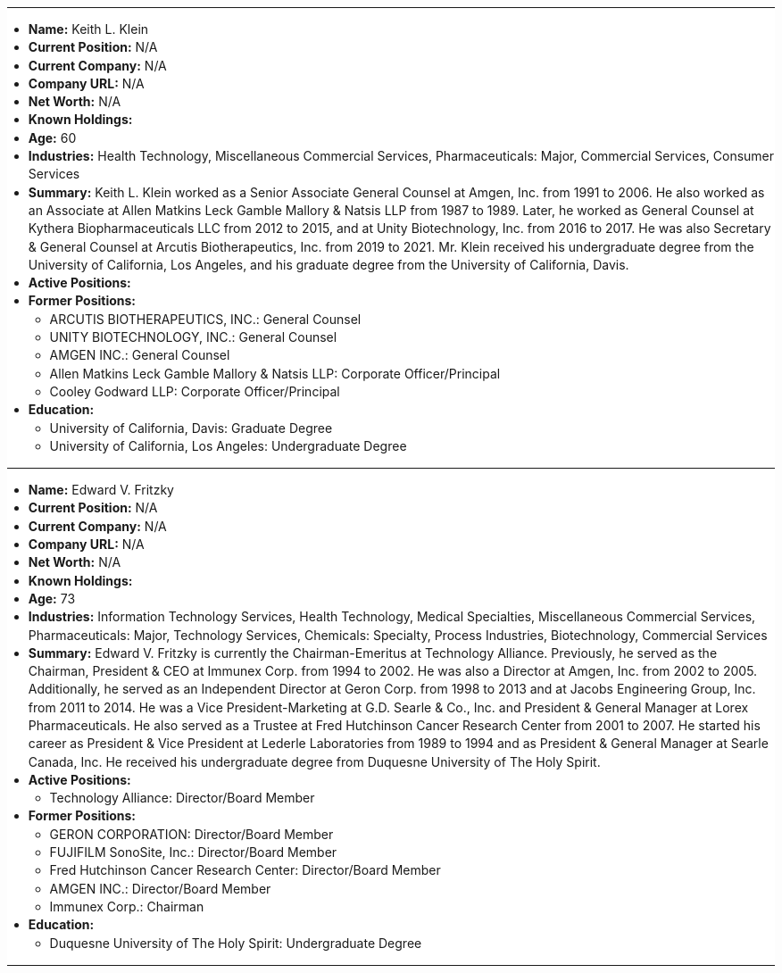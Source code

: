 
---

- **Name:** Keith L. Klein
- **Current Position:** N/A
- **Current Company:** N/A
- **Company URL:** N/A
- **Net Worth:** N/A
- **Known Holdings:**
- **Age:** 60
- **Industries:** Health Technology, Miscellaneous Commercial Services, Pharmaceuticals: Major, Commercial Services, Consumer Services
- **Summary:** Keith L. Klein worked as a Senior Associate General Counsel at Amgen, Inc. from 1991 to 2006. He also worked as an Associate at Allen Matkins Leck Gamble Mallory & Natsis LLP from 1987 to 1989. Later, he worked as General Counsel at Kythera Biopharmaceuticals LLC from 2012 to 2015, and at Unity Biotechnology, Inc. from 2016 to 2017. He was also Secretary & General Counsel at Arcutis Biotherapeutics, Inc. from 2019 to 2021. Mr. Klein received his undergraduate degree from the University of California, Los Angeles, and his graduate degree from the University of California, Davis.
- **Active Positions:**
- **Former Positions:**
    - ARCUTIS BIOTHERAPEUTICS, INC.: General Counsel
    - UNITY BIOTECHNOLOGY, INC.: General Counsel
    - AMGEN INC.: General Counsel
    - Allen Matkins Leck Gamble Mallory & Natsis LLP: Corporate Officer/Principal
    - Cooley Godward LLP: Corporate Officer/Principal
- **Education:**
    - University of California, Davis: Graduate Degree
    - University of California, Los Angeles: Undergraduate Degree

---

- **Name:** Edward V. Fritzky
- **Current Position:** N/A
- **Current Company:** N/A
- **Company URL:** N/A
- **Net Worth:** N/A
- **Known Holdings:**
- **Age:** 73
- **Industries:** Information Technology Services, Health Technology, Medical Specialties, Miscellaneous Commercial Services, Pharmaceuticals: Major, Technology Services, Chemicals: Specialty, Process Industries, Biotechnology, Commercial Services
- **Summary:** Edward V. Fritzky is currently the Chairman-Emeritus at Technology Alliance. Previously, he served as the Chairman, President & CEO at Immunex Corp. from 1994 to 2002. He was also a Director at Amgen, Inc. from 2002 to 2005. Additionally, he served as an Independent Director at Geron Corp. from 1998 to 2013 and at Jacobs Engineering Group, Inc. from 2011 to 2014. He was a Vice President-Marketing at G.D. Searle & Co., Inc. and President & General Manager at Lorex Pharmaceuticals. He also served as a Trustee at Fred Hutchinson Cancer Research Center from 2001 to 2007. He started his career as President & Vice President at Lederle Laboratories from 1989 to 1994 and as President & General Manager at Searle Canada, Inc. He received his undergraduate degree from Duquesne University of The Holy Spirit.
- **Active Positions:**
    - Technology Alliance: Director/Board Member
- **Former Positions:**
    - GERON CORPORATION: Director/Board Member
    - FUJIFILM SonoSite, Inc.: Director/Board Member
    - Fred Hutchinson Cancer Research Center: Director/Board Member
    - AMGEN INC.: Director/Board Member
    - Immunex Corp.: Chairman
- **Education:**
    - Duquesne University of The Holy Spirit: Undergraduate Degree

---